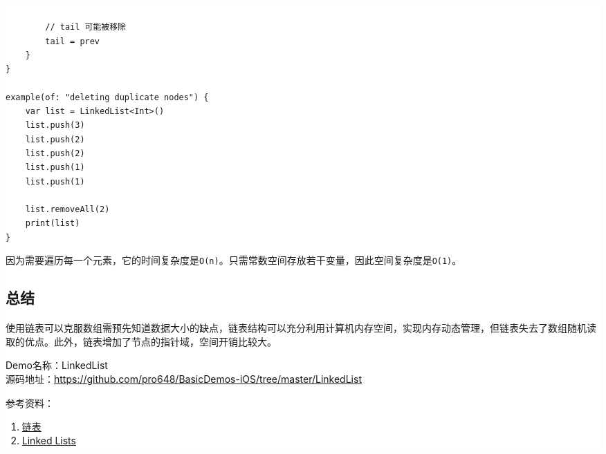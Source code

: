 ```
        
        // tail 可能被移除
        tail = prev
    }
}

example(of: "deleting duplicate nodes") {
    var list = LinkedList<Int>()
    list.push(3)
    list.push(2)
    list.push(2)
    list.push(1)
    list.push(1)
    
    list.removeAll(2)
    print(list)
}
```

因为需要遍历每一个元素，它的时间复杂度是`O(n)`。只需常数空间存放若干变量，因此空间复杂度是`O(1)`。

## 总结

使用链表可以克服数组需预先知道数据大小的缺点，链表结构可以充分利用计算机内存空间，实现内存动态管理，但链表失去了数组随机读取的优点。此外，链表增加了节点的指针域，空间开销比较大。

Demo名称：LinkedList  
源码地址：<https://github.com/pro648/BasicDemos-iOS/tree/master/LinkedList>

参考资料：

1. [链表](https://zh.wikipedia.org/wiki/%E9%93%BE%E8%A1%A8)
2. [Linked Lists](https://www.cs.cmu.edu/~adamchik/15-121/lectures/Linked%20Lists/linked%20lists.html)



